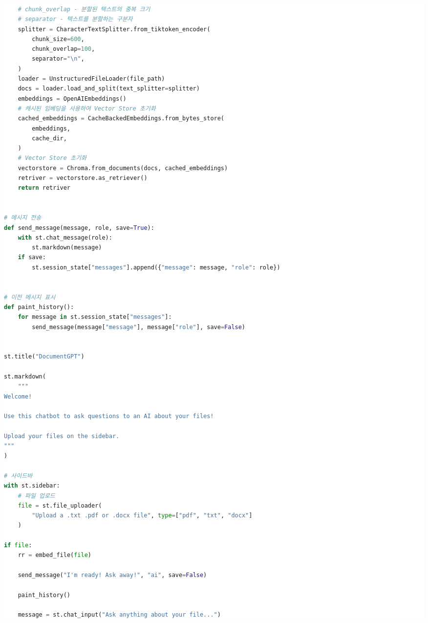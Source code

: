 ```py
    # chunk_overlap - 분할된 텍스트의 중복 크기
    # separator - 텍스트를 분할하는 구분자
    splitter = CharacterTextSplitter.from_tiktoken_encoder(
        chunk_size=600,
        chunk_overlap=100,
        separator="\n",
    )
    loader = UnstructuredFileLoader(file_path)
    docs = loader.load_and_split(text_splitter=splitter)
    embeddings = OpenAIEmbeddings()
    # 캐시된 임베딩을 사용하여 Vector Store 초기화
    cached_embeddings = CacheBackedEmbeddings.from_bytes_store(
        embeddings,
        cache_dir,
    )
    # Vector Store 초기화
    vectorstore = Chroma.from_documents(docs, cached_embeddings)
    retriver = vectorstore.as_retriever()
    return retriver


# 메시지 전송
def send_message(message, role, save=True):
    with st.chat_message(role):
        st.markdown(message)
    if save:
        st.session_state["messages"].append({"message": message, "role": role})


# 이전 메시지 표시
def paint_history():
    for message in st.session_state["messages"]:
        send_message(message["message"], message["role"], save=False)


st.title("DocumentGPT")

st.markdown(
    """
Welcome!

Use this chatbot to ask questions to an AI about your files!

Upload your files on the sidebar.
"""
)

# 사이드바
with st.sidebar:
    # 파일 업로드
    file = st.file_uploader(
        "Upload a .txt .pdf or .docx file", type=["pdf", "txt", "docx"]
    )

if file:
    rr = embed_file(file)

    send_message("I'm ready! Ask away!", "ai", save=False)

    paint_history()

    message = st.chat_input("Ask anything about your file...")

```